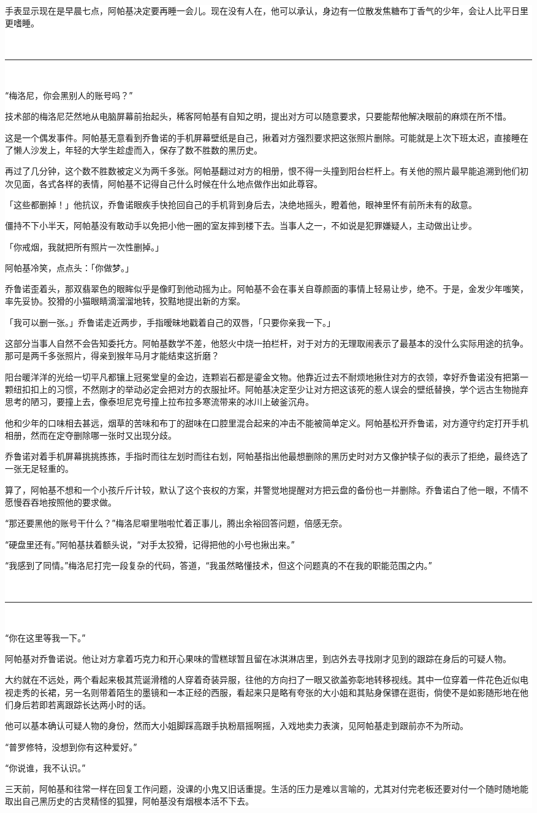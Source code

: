 手表显示现在是早晨七点，阿帕基决定要再睡一会儿。现在没有人在，他可以承认，身边有一位散发焦糖布丁香气的少年，会让人比平日里更嗜睡。

<br/>

***

<br/>

“梅洛尼，你会黑别人的账号吗？”

技术部的梅洛尼茫然地从电脑屏幕前抬起头，稀客阿帕基有自知之明，提出对方可以随意要求，只要能帮他解决眼前的麻烦在所不惜。

这是一个偶发事件。阿帕基无意看到乔鲁诺的手机屏幕壁纸是自己，揪着对方强烈要求把这张照片删除。可能就是上次下班太迟，直接睡在了懒人沙发上，年轻的大学生趁虚而入，保存了数不胜数的黑历史。

再过了几分钟，这个数不胜数被定义为两千多张。阿帕基翻过对方的相册，恨不得一头撞到阳台栏杆上。有关他的照片最早能追溯到他们初次见面，各式各样的表情，阿帕基不记得自己什么时候在什么地点做作出如此尊容。

「这些都删掉！」他抗议，乔鲁诺眼疾手快抢回自己的手机背到身后去，决绝地摇头，瞪着他，眼神里怀有前所未有的敌意。

僵持不下小半天，阿帕基没有敢动手以免把小他一圈的室友摔到楼下去。当事人之一，不如说是犯罪嫌疑人，主动做出让步。

「你戒烟，我就把所有照片一次性删掉。」

阿帕基冷笑，点点头：「你做梦。」

乔鲁诺歪着头，那双翡翠色的眼眸似乎是像盯到他动摇为止。阿帕基不会在事关自尊颜面的事情上轻易让步，绝不。于是，金发少年嗤笑，率先妥协。狡猾的小猫眼睛滴溜溜地转，狡黠地提出新的方案。

「我可以删一张。」乔鲁诺走近两步，手指暧昧地戳着自己的双唇，「只要你亲我一下。」

这部分当事人自然不会告知委托方。阿帕基数学不差，他怒火中烧一拍栏杆，对于对方的无理取闹表示了最基本的没什么实际用途的抗争。那可是两千多张照片，得亲到猴年马月才能结束这折磨？

阳台暖洋洋的光给一切平凡都镶上冠冕堂皇的金边，连颗岩石都是鎏金文物。他靠近过去不耐烦地揪住对方的衣领，幸好乔鲁诺没有把第一颗纽扣扣上的习惯，不然刚才的举动必定会把对方的衣服扯坏。阿帕基决定至少让对方把这该死的惹人误会的壁纸替换，学个远古生物抛弃思考的陋习，要撞上去，像泰坦尼克号撞上拉布拉多寒流带来的冰川上破釜沉舟。

他和少年的口味相去甚远，烟草的苦味和布丁的甜味在口腔里混合起来的冲击不能被简单定义。阿帕基松开乔鲁诺，对方遵守约定打开手机相册，然而在定夺删除哪一张时又出现分歧。

乔鲁诺对着手机屏幕挑挑拣拣，手指时而往左划时而往右划，阿帕基指出他最想删除的黑历史时对方又像护犊子似的表示了拒绝，最终选了一张无足轻重的。

算了，阿帕基不想和一个小孩斤斤计较，默认了这个丧权的方案，并警觉地提醒对方把云盘的备份也一并删除。乔鲁诺白了他一眼，不情不愿慢吞吞地按照他的要求做。

“那还要黑他的账号干什么？”梅洛尼噼里啪啦忙着正事儿，腾出余裕回答问题，倍感无奈。

“硬盘里还有。”阿帕基扶着额头说，“对手太狡猾，记得把他的小号也揪出来。”

“我感到了同情。”梅洛尼打完一段复杂的代码，答道，“我虽然略懂技术，但这个问题真的不在我的职能范围之内。”

<br/>

***

<br/>

“你在这里等我一下。”

阿帕基对乔鲁诺说。他让对方拿着巧克力和开心果味的雪糕球暂且留在冰淇淋店里，到店外去寻找刚才见到的跟踪在身后的可疑人物。

大约就在不远处，两个看起来极其荒诞滑稽的人穿着奇装异服，往他的方向扫了一眼又欲盖弥彰地转移视线。其中一位穿着一件花色近似电视走秀的长裙，另一名则带着陌生的墨镜和一本正经的西服，看起来只是略有夸张的大小姐和其贴身保镖在逛街，倘使不是如影随形地在他们身后若即若离跟踪长达两小时的话。

他可以基本确认可疑人物的身份，然而大小姐脚踩高跟手执粉扇摇啊摇，入戏地卖力表演，见阿帕基走到跟前亦不为所动。

“普罗修特，没想到你有这种爱好。”

“你说谁，我不认识。”

三天前，阿帕基和往常一样在回复工作问题，没课的小鬼又旧话重提。生活的压力是难以言喻的，尤其对付完老板还要对付一个随时随地能取出自己黑历史的古灵精怪的狐狸，阿帕基没有烟根本活不下去。
